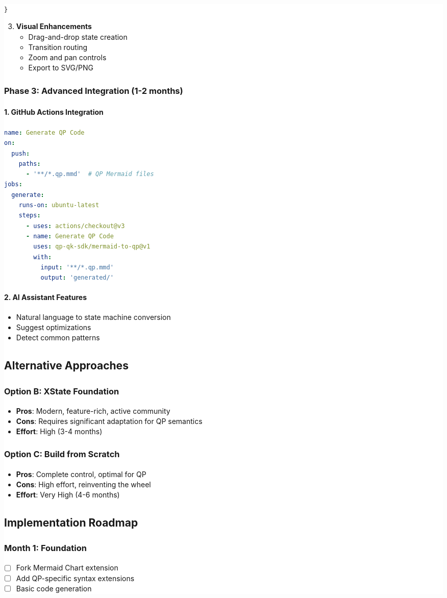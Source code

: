    ```typescript
   }
   ```

3. **Visual Enhancements**
   - Drag-and-drop state creation
   - Transition routing
   - Zoom and pan controls
   - Export to SVG/PNG

### Phase 3: Advanced Integration (1-2 months)

#### 1. GitHub Actions Integration
```yaml
name: Generate QP Code
on:
  push:
    paths:
      - '**/*.qp.mmd'  # QP Mermaid files
jobs:
  generate:
    runs-on: ubuntu-latest
    steps:
      - uses: actions/checkout@v3
      - name: Generate QP Code
        uses: qp-qk-sdk/mermaid-to-qp@v1
        with:
          input: '**/*.qp.mmd'
          output: 'generated/'
```

#### 2. AI Assistant Features
- Natural language to state machine conversion
- Suggest optimizations
- Detect common patterns

## Alternative Approaches

### Option B: XState Foundation
- **Pros**: Modern, feature-rich, active community
- **Cons**: Requires significant adaptation for QP semantics
- **Effort**: High (3-4 months)

### Option C: Build from Scratch
- **Pros**: Complete control, optimal for QP
- **Cons**: High effort, reinventing the wheel
- **Effort**: Very High (4-6 months)

## Implementation Roadmap

### Month 1: Foundation
- [ ] Fork Mermaid Chart extension
- [ ] Add QP-specific syntax extensions
- [ ] Basic code generation

